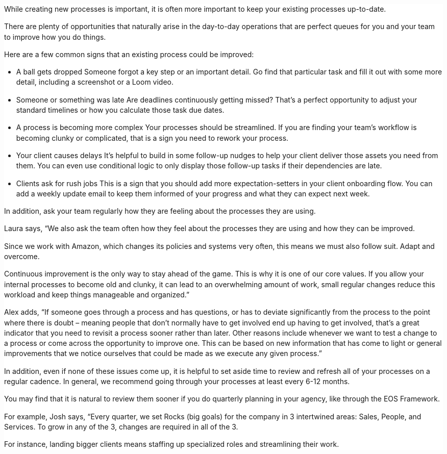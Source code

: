 While creating new processes is important, it is often more important to keep your existing processes up-to-date.

There are plenty of opportunities that naturally arise in the day-to-day operations that are perfect queues for you and your team to improve how you do things.

Here are a few common signs that an existing process could be improved:

- A ball gets dropped  Someone forgot a key step or an important detail. Go find that particular task and fill it out with some more detail, including a screenshot or a Loom video.

- Someone or something was late Are deadlines continuously getting missed? That’s a perfect opportunity to adjust your standard timelines or how you calculate those task due dates.

- A process is becoming more complex Your processes should be streamlined. If you are finding your team’s workflow is becoming clunky or complicated, that is a sign you need to rework your process.

- Your client causes delays It’s helpful to build in some follow-up nudges to help your client deliver those assets you need from them. You can even use conditional logic to only display those follow-up tasks if their dependencies are late.

- Clients ask for rush jobs This is a sign that you should add more expectation-setters in your client onboarding flow. You can add a weekly update email to keep them informed of your progress and what they can expect next week.

In addition, ask your team regularly how they are feeling about the processes they are using.

Laura says, “We also ask the team often how they feel about the processes they are using and how they can be improved.

Since we work with Amazon, which changes its policies and systems very often, this means we must also follow suit. Adapt and overcome.

Continuous improvement is the only way to stay ahead of the game. This is why it is one of our core values. If you allow your internal processes to become old and clunky, it can lead to an overwhelming amount of work, small regular changes reduce this workload and keep things manageable and organized.”

Alex adds, “If someone goes through a process and has questions, or has to deviate significantly from the process to the point where there is doubt – meaning people that don’t normally have to get involved end up having to get involved, that’s a great indicator that you need to revisit a process sooner rather than later. Other reasons include whenever we want to test a change to a process or come across the opportunity to improve one. This can be based on new information that has come to light or general improvements that we notice ourselves that could be made as we execute any given process.”

In addition, even if none of these issues come up, it is helpful to set aside time to review and refresh all of your processes on a regular cadence. In general, we recommend going through your processes at least every 6-12 months.

You may find that it is natural to review them sooner if you do quarterly planning in your agency, like through the EOS Framework.

For example, Josh says, “Every quarter, we set Rocks (big goals) for the company in 3 intertwined areas: Sales, People, and Services. To grow in any of the 3, changes are required in all of the 3.

For instance, landing bigger clients means staffing up specialized roles and streamlining their work.
